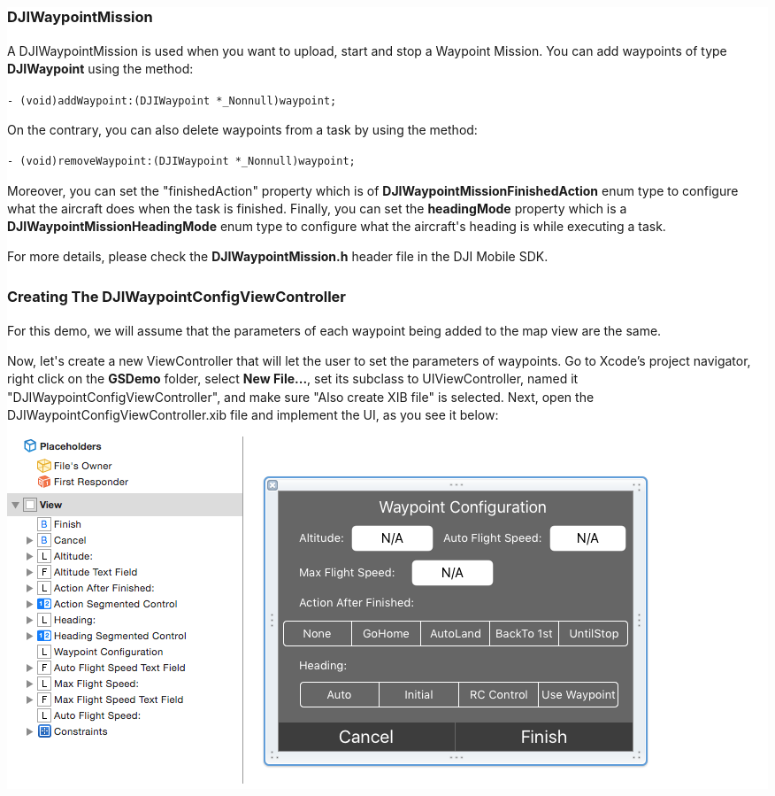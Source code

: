### DJIWaypointMission

A DJIWaypointMission is used when you want to upload, start and stop a Waypoint Mission. You can add waypoints of type **DJIWaypoint** using the method:

~~~objc
- (void)addWaypoint:(DJIWaypoint *_Nonnull)waypoint;
~~~

On the contrary, you can also delete waypoints from a task by using the method: 

~~~objc
- (void)removeWaypoint:(DJIWaypoint *_Nonnull)waypoint;
~~~
 
 Moreover, you can set the "finishedAction" property which is of **DJIWaypointMissionFinishedAction** enum type to configure what the aircraft does when the task is finished. Finally, you can set the **headingMode** property which is a **DJIWaypointMissionHeadingMode** enum type to configure what the aircraft's heading is while executing a task. 
  
For more details, please check the **DJIWaypointMission.h** header file in the DJI Mobile SDK.

### Creating The DJIWaypointConfigViewController

For this demo, we will assume that the parameters of each waypoint being added to the map view are the same. 

Now, let's create a new ViewController that will let the user to set the parameters of waypoints. Go to Xcode’s project navigator, right click on the **GSDemo** folder, select **New File...**, set its subclass to UIViewController, named it "DJIWaypointConfigViewController", and make sure "Also create XIB file" is selected. Next, open the DJIWaypointConfigViewController.xib file and implement the UI, as you see it below:

![wayPointConfig](../../images/tutorials-and-samples/iOS/GSDemo/wayPointConfigureView.png)
